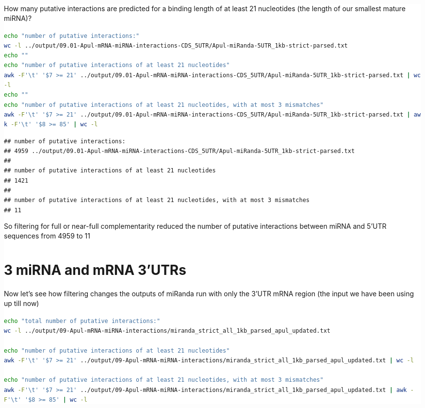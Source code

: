How many putative interactions are predicted for a binding length of at
least 21 nucleotides (the length of our smallest mature miRNA)?

``` bash
echo "number of putative interactions:"
wc -l ../output/09.01-Apul-mRNA-miRNA-interactions-CDS_5UTR/Apul-miRanda-5UTR_1kb-strict-parsed.txt
echo ""
echo "number of putative interactions of at least 21 nucleotides"
awk -F'\t' '$7 >= 21' ../output/09.01-Apul-mRNA-miRNA-interactions-CDS_5UTR/Apul-miRanda-5UTR_1kb-strict-parsed.txt | wc -l
echo ""
echo "number of putative interactions of at least 21 nucleotides, with at most 3 mismatches"
awk -F'\t' '$7 >= 21' ../output/09.01-Apul-mRNA-miRNA-interactions-CDS_5UTR/Apul-miRanda-5UTR_1kb-strict-parsed.txt | awk -F'\t' '$8 >= 85' | wc -l
```

    ## number of putative interactions:
    ## 4959 ../output/09.01-Apul-mRNA-miRNA-interactions-CDS_5UTR/Apul-miRanda-5UTR_1kb-strict-parsed.txt
    ## 
    ## number of putative interactions of at least 21 nucleotides
    ## 1421
    ## 
    ## number of putative interactions of at least 21 nucleotides, with at most 3 mismatches
    ## 11

So filtering for full or near-full complementarity reduced the number of
putative interactions between miRNA and 5’UTR sequences from 4959 to 11

# 3 miRNA and mRNA 3’UTRs

Now let’s see how filtering changes the outputs of miRanda run with only
the 3’UTR mRNA region (the input we have been using up till now)

``` bash
echo "total number of putative interactions:"
wc -l ../output/09-Apul-mRNA-miRNA-interactions/miranda_strict_all_1kb_parsed_apul_updated.txt

echo "number of putative interactions of at least 21 nucleotides"
awk -F'\t' '$7 >= 21' ../output/09-Apul-mRNA-miRNA-interactions/miranda_strict_all_1kb_parsed_apul_updated.txt | wc -l

echo "number of putative interactions of at least 21 nucleotides, with at most 3 mismatches"
awk -F'\t' '$7 >= 21' ../output/09-Apul-mRNA-miRNA-interactions/miranda_strict_all_1kb_parsed_apul_updated.txt | awk -F'\t' '$8 >= 85' | wc -l
```
